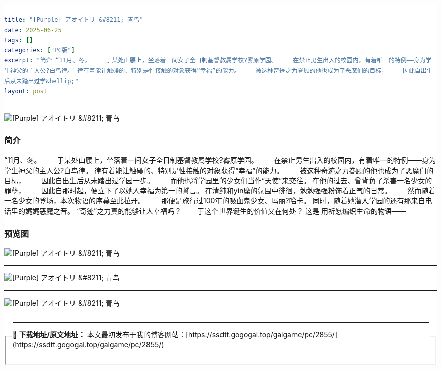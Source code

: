```yaml
---
title: "[Purple] アオイトリ &#8211; 青鸟"
date: 2025-06-25
tags: []
categories: ["PC版"]
excerpt: "简介 “11月、冬。 　　于某处山腰上，坐落着一间女子全日制基督教属学校?雾原学园。 　　在禁止男生出入的校园内，有着唯一的特例——身为学生神父的主人公?白鸟律。 律有着能让触碰的、特别是性接触的对象获得“幸福”的能力。 　　被这种奇迹之力眷顾的他也成为了恶魔们的目标， 　　因此自出生后从未踏出过学&hellip;"
layout: post
---
```



<p><img decoding="async"   src="https://ssdtt.gogogal.top/wp-content/uploads/2025/06/c3d87-00.webp" loading="lazy" alt="[Purple] アオイトリ &amp;#8211; 青鸟" style="display: block; margin-left: auto; margin-right: auto; width: 1000px;" /></p>
<div>
<h3>简介</h3>
</p></div>
<p>“11月、冬。 　　于某处山腰上，坐落着一间女子全日制基督教属学校?雾原学园。 　　在禁止男生出入的校园内，有着唯一的特例——身为学生神父的主人公?白鸟律。 律有着能让触碰的、特别是性接触的对象获得“幸福”的能力。 　　被这种奇迹之力眷顾的他也成为了恶魔们的目标， 　　因此自出生后从未踏出过学园一步。 　　而他也将学园里的少女们当作“天使”来交往。 在他的过去、曾背负了杀害一名少女的罪孽， 　　因此自那时起，便立下了以她人幸福为第一的誓言。 在清纯和yin糜的氛围中徘徊，勉勉强强粉饰着正气的日常。 　　然而随着一名少女的登场，本次物语的序幕至此拉开。 　　那便是旅行过100年的吸血鬼少女、玛丽?哈卡。 同时，随着她潜入学园的还有那来自电话里的娓娓恶魔之音。 “奇迹”之力真的能够让人幸福吗？ 　　于这个世界诞生的价值又在何处？ 这是 用祈愿编织生命的物语——</p>
<h3>预览图</h3>
<p><img decoding="async"   src="https://ssdtt.gogogal.top/wp-content/uploads/2025/06/57036-01.webp" loading="lazy" alt="[Purple] アオイトリ &amp;#8211; 青鸟" style="display: block; margin-left: auto; margin-right: auto; width: 1000px;" /></p>
<hr />
<p><img decoding="async"   src="https://ssdtt.gogogal.top/wp-content/uploads/2025/06/82c13-02.webp" loading="lazy" alt="[Purple] アオイトリ &amp;#8211; 青鸟" style="display: block; margin-left: auto; margin-right: auto; width: 1000px;" /></p>
<hr />
<p><img decoding="async"   src="https://ssdtt.gogogal.top/wp-content/uploads/2025/06/c971d-03.webp" loading="lazy" alt="[Purple] アオイトリ &amp;#8211; 青鸟" style="display: block; margin-left: auto; margin-right: auto; width: 1000px;" /></p>
<div></div>
<fieldset>
<legend>


---
📖 **下载地址/原文地址：** 本文最初发布于我的博客网站：[https://ssdtt.gogogal.top/galgame/pc/2855/](https://ssdtt.gogogal.top/galgame/pc/2855/)
